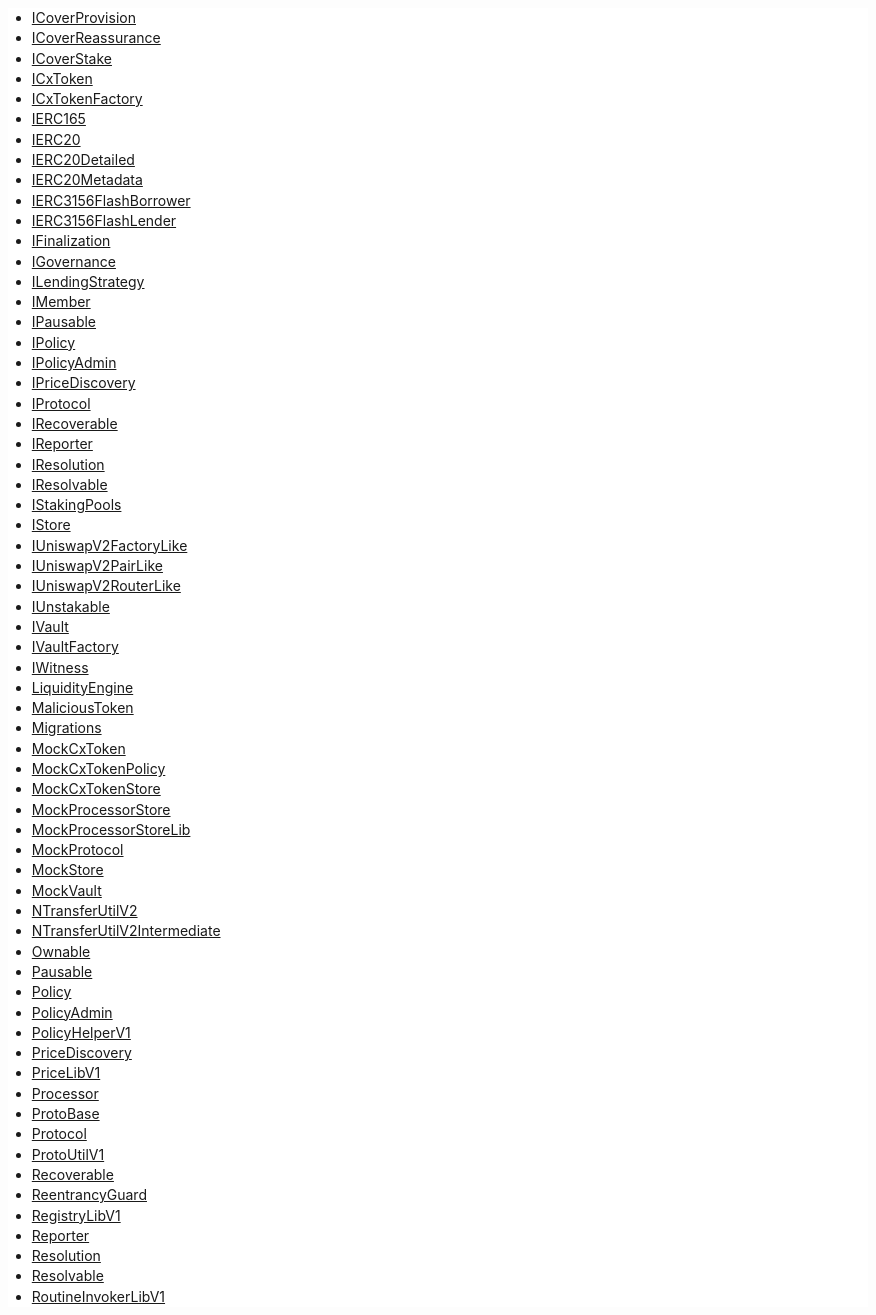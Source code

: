 * [ICoverProvision](ICoverProvision.md)
* [ICoverReassurance](ICoverReassurance.md)
* [ICoverStake](ICoverStake.md)
* [ICxToken](ICxToken.md)
* [ICxTokenFactory](ICxTokenFactory.md)
* [IERC165](IERC165.md)
* [IERC20](IERC20.md)
* [IERC20Detailed](IERC20Detailed.md)
* [IERC20Metadata](IERC20Metadata.md)
* [IERC3156FlashBorrower](IERC3156FlashBorrower.md)
* [IERC3156FlashLender](IERC3156FlashLender.md)
* [IFinalization](IFinalization.md)
* [IGovernance](IGovernance.md)
* [ILendingStrategy](ILendingStrategy.md)
* [IMember](IMember.md)
* [IPausable](IPausable.md)
* [IPolicy](IPolicy.md)
* [IPolicyAdmin](IPolicyAdmin.md)
* [IPriceDiscovery](IPriceDiscovery.md)
* [IProtocol](IProtocol.md)
* [IRecoverable](IRecoverable.md)
* [IReporter](IReporter.md)
* [IResolution](IResolution.md)
* [IResolvable](IResolvable.md)
* [IStakingPools](IStakingPools.md)
* [IStore](IStore.md)
* [IUniswapV2FactoryLike](IUniswapV2FactoryLike.md)
* [IUniswapV2PairLike](IUniswapV2PairLike.md)
* [IUniswapV2RouterLike](IUniswapV2RouterLike.md)
* [IUnstakable](IUnstakable.md)
* [IVault](IVault.md)
* [IVaultFactory](IVaultFactory.md)
* [IWitness](IWitness.md)
* [LiquidityEngine](LiquidityEngine.md)
* [MaliciousToken](MaliciousToken.md)
* [Migrations](Migrations.md)
* [MockCxToken](MockCxToken.md)
* [MockCxTokenPolicy](MockCxTokenPolicy.md)
* [MockCxTokenStore](MockCxTokenStore.md)
* [MockProcessorStore](MockProcessorStore.md)
* [MockProcessorStoreLib](MockProcessorStoreLib.md)
* [MockProtocol](MockProtocol.md)
* [MockStore](MockStore.md)
* [MockVault](MockVault.md)
* [NTransferUtilV2](NTransferUtilV2.md)
* [NTransferUtilV2Intermediate](NTransferUtilV2Intermediate.md)
* [Ownable](Ownable.md)
* [Pausable](Pausable.md)
* [Policy](Policy.md)
* [PolicyAdmin](PolicyAdmin.md)
* [PolicyHelperV1](PolicyHelperV1.md)
* [PriceDiscovery](PriceDiscovery.md)
* [PriceLibV1](PriceLibV1.md)
* [Processor](Processor.md)
* [ProtoBase](ProtoBase.md)
* [Protocol](Protocol.md)
* [ProtoUtilV1](ProtoUtilV1.md)
* [Recoverable](Recoverable.md)
* [ReentrancyGuard](ReentrancyGuard.md)
* [RegistryLibV1](RegistryLibV1.md)
* [Reporter](Reporter.md)
* [Resolution](Resolution.md)
* [Resolvable](Resolvable.md)
* [RoutineInvokerLibV1](RoutineInvokerLibV1.md)